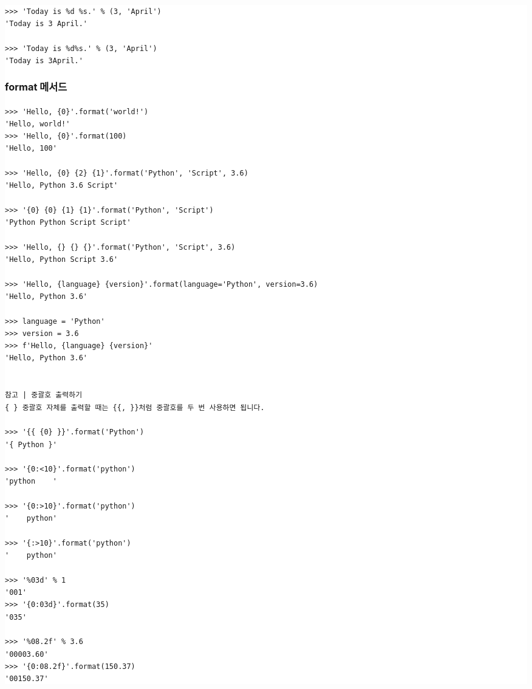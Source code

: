 ```
>>> 'Today is %d %s.' % (3, 'April')
'Today is 3 April.'

>>> 'Today is %d%s.' % (3, 'April')
'Today is 3April.'
```

### format 메서드

```
>>> 'Hello, {0}'.format('world!')
'Hello, world!'
>>> 'Hello, {0}'.format(100)
'Hello, 100'

>>> 'Hello, {0} {2} {1}'.format('Python', 'Script', 3.6)
'Hello, Python 3.6 Script'

>>> '{0} {0} {1} {1}'.format('Python', 'Script')
'Python Python Script Script'

>>> 'Hello, {} {} {}'.format('Python', 'Script', 3.6)
'Hello, Python Script 3.6'

>>> 'Hello, {language} {version}'.format(language='Python', version=3.6)
'Hello, Python 3.6'

>>> language = 'Python'
>>> version = 3.6
>>> f'Hello, {language} {version}'
'Hello, Python 3.6'


참고 | 중괄호 출력하기
{ } 중괄호 자체를 출력할 때는 {{, }}처럼 중괄호를 두 번 사용하면 됩니다.

>>> '{{ {0} }}'.format('Python')
'{ Python }'

>>> '{0:<10}'.format('python')
'python    '

>>> '{0:>10}'.format('python')
'    python'

>>> '{:>10}'.format('python')
'    python'

>>> '%03d' % 1
'001'
>>> '{0:03d}'.format(35)
'035'

>>> '%08.2f' % 3.6
'00003.60'
>>> '{0:08.2f}'.format(150.37)
'00150.37'

```
